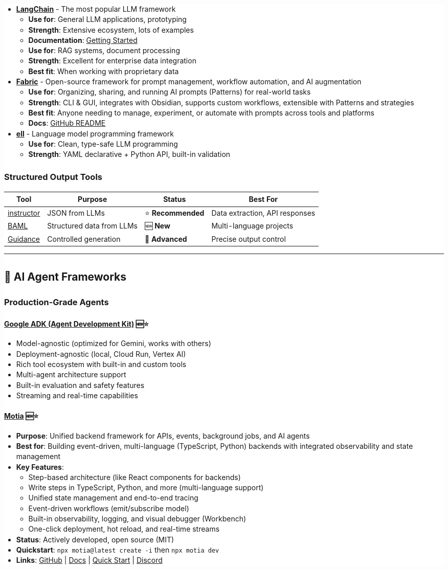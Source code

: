 
- **[LangChain](https://www.langchain.com/)** - The most popular LLM framework
  - **Use for**: General LLM applications, prototyping
  - **Strength**: Extensive ecosystem, lots of examples
  - **Documentation**: [Getting Started](https://python.langchain.com/docs/get_started/introduction)
  - **Use for**: RAG systems, document processing
  - **Strength**: Excellent for enterprise data integration
  - **Best fit**: When working with proprietary data
- **[Fabric](https://github.com/danielmiessler/fabric)** - Open-source framework for prompt management, workflow automation, and AI augmentation
  - **Use for**: Organizing, sharing, and running AI prompts (Patterns) for real-world tasks
  - **Strength**: CLI & GUI, integrates with Obsidian, supports custom workflows, extensible with Patterns and strategies
  - **Best fit**: Anyone needing to manage, experiment, or automate with prompts across tools and platforms
  - **Docs**: [GitHub README](https://github.com/danielmiessler/fabric)
- **[ell](https://docs.ell.so/)** - Language model programming framework
  - **Use for**: Clean, type-safe LLM programming
  - **Strength**: YAML declarative + Python API, built-in validation

### Structured Output Tools

| Tool                                                | Purpose                   | Status             | Best For                       |
| --------------------------------------------------- | ------------------------- | ------------------ | ------------------------------ |
| [instructor](https://jxnl.github.io/instructor/)    | JSON from LLMs            | ⭐ **Recommended** | Data extraction, API responses |
| [BAML](https://github.com/BoundaryML/baml)          | Structured data from LLMs | 🆕 **New**         | Multi-language projects        |
| [Guidance](https://github.com/guidance-ai/guidance) | Controlled generation     | 🔧 **Advanced**    | Precise output control         |

---

## 🤖 AI Agent Frameworks

### Production-Grade Agents

#### **[Google ADK (Agent Development Kit)](https://google.github.io/adk-docs/)** 🆕⭐

  - Model-agnostic (optimized for Gemini, works with others)
  - Deployment-agnostic (local, Cloud Run, Vertex AI)
  - Rich tool ecosystem with built-in and custom tools
  - Multi-agent architecture support
  - Built-in evaluation and safety features
  - Streaming and real-time capabilities


#### **[Motia](https://github.com/MotiaDev/motia)** 🆕⭐
- **Purpose**: Unified backend framework for APIs, events, background jobs, and AI agents
- **Best for**: Building event-driven, multi-language (TypeScript, Python) backends with integrated observability and state management
- **Key Features**:
  - Step-based architecture (like React components for backends)
  - Write steps in TypeScript, Python, and more (multi-language support)
  - Unified state management and end-to-end tracing
  - Event-driven workflows (emit/subscribe model)
  - Built-in observability, logging, and visual debugger (Workbench)
  - One-click deployment, hot reload, and real-time streams
- **Status**: Actively developed, open source (MIT)
- **Quickstart**: `npx motia@latest create -i` then `npx motia dev`
- **Links**: [GitHub](https://github.com/MotiaDev/motia) | [Docs](https://motia.dev/docs) | [Quick Start](https://motia.dev/docs/getting-started/quick-start) | [Discord](https://discord.gg/EnfDRFYW)
